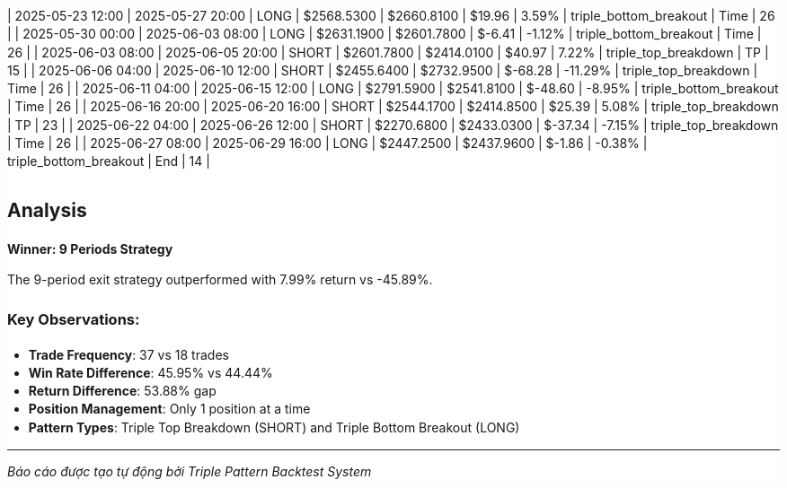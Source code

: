 | 2025-05-23 12:00 | 2025-05-27 20:00 | LONG | $2568.5300 | $2660.8100 | $19.96 | 3.59% | triple_bottom_breakout | Time | 26 |
| 2025-05-30 00:00 | 2025-06-03 08:00 | LONG | $2631.1900 | $2601.7800 | $-6.41 | -1.12% | triple_bottom_breakout | Time | 26 |
| 2025-06-03 08:00 | 2025-06-05 20:00 | SHORT | $2601.7800 | $2414.0100 | $40.97 | 7.22% | triple_top_breakdown | TP | 15 |
| 2025-06-06 04:00 | 2025-06-10 12:00 | SHORT | $2455.6400 | $2732.9500 | $-68.28 | -11.29% | triple_top_breakdown | Time | 26 |
| 2025-06-11 04:00 | 2025-06-15 12:00 | LONG | $2791.5900 | $2541.8100 | $-48.60 | -8.95% | triple_bottom_breakout | Time | 26 |
| 2025-06-16 20:00 | 2025-06-20 16:00 | SHORT | $2544.1700 | $2414.8500 | $25.39 | 5.08% | triple_top_breakdown | TP | 23 |
| 2025-06-22 04:00 | 2025-06-26 12:00 | SHORT | $2270.6800 | $2433.0300 | $-37.34 | -7.15% | triple_top_breakdown | Time | 26 |
| 2025-06-27 08:00 | 2025-06-29 16:00 | LONG | $2447.2500 | $2437.9600 | $-1.86 | -0.38% | triple_bottom_breakout | End | 14 |

## Analysis

**Winner: 9 Periods Strategy**

The 9-period exit strategy outperformed with 7.99% return vs -45.89%.

### Key Observations:
- **Trade Frequency**: 37 vs 18 trades
- **Win Rate Difference**: 45.95% vs 44.44%
- **Return Difference**: 53.88% gap
- **Position Management**: Only 1 position at a time
- **Pattern Types**: Triple Top Breakdown (SHORT) and Triple Bottom Breakout (LONG)

---
*Báo cáo được tạo tự động bởi Triple Pattern Backtest System*
